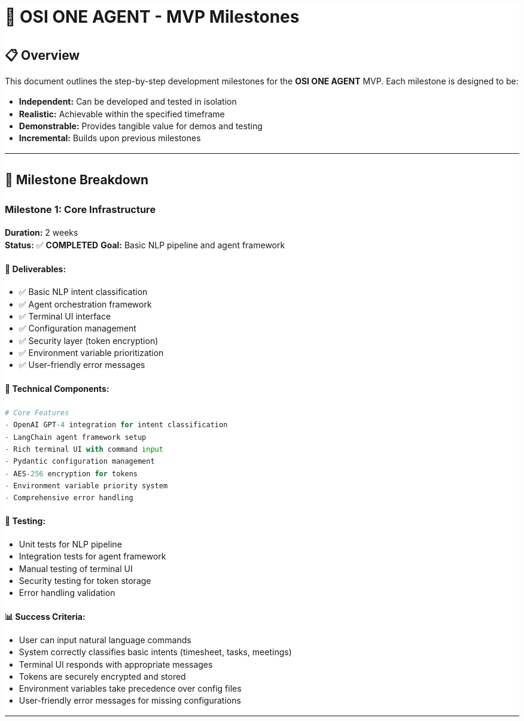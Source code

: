 # 🎯 OSI ONE AGENT - MVP Milestones

## 📋 Overview

This document outlines the step-by-step development milestones for the **OSI ONE AGENT** MVP. Each milestone is designed to be:
- **Independent:** Can be developed and tested in isolation
- **Realistic:** Achievable within the specified timeframe
- **Demonstrable:** Provides tangible value for demos and testing
- **Incremental:** Builds upon previous milestones

---

## 🚀 Milestone Breakdown

### **Milestone 1: Core Infrastructure** 
**Duration:** 2 weeks  
**Status:** ✅ **COMPLETED**
**Goal:** Basic NLP pipeline and agent framework

#### **🎯 Deliverables:**
- ✅ Basic NLP intent classification
- ✅ Agent orchestration framework
- ✅ Terminal UI interface
- ✅ Configuration management
- ✅ Security layer (token encryption)
- ✅ Environment variable prioritization
- ✅ User-friendly error messages

#### **🔧 Technical Components:**
```python
# Core Features
- OpenAI GPT-4 integration for intent classification
- LangChain agent framework setup
- Rich terminal UI with command input
- Pydantic configuration management
- AES-256 encryption for tokens
- Environment variable priority system
- Comprehensive error handling
```

#### **🧪 Testing:**
- Unit tests for NLP pipeline
- Integration tests for agent framework
- Manual testing of terminal UI
- Security testing for token storage
- Error handling validation

#### **📊 Success Criteria:**
- User can input natural language commands
- System correctly classifies basic intents (timesheet, tasks, meetings)
- Terminal UI responds with appropriate messages
- Tokens are securely encrypted and stored
- Environment variables take precedence over config files
- User-friendly error messages for missing configurations

---